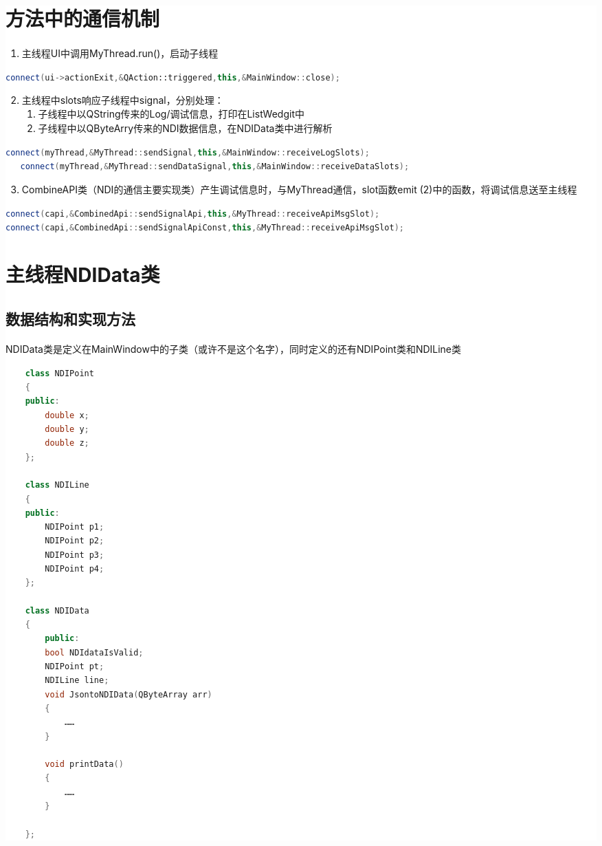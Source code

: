 # 方法中的通信机制

1. 主线程UI中调用MyThread.run()，启动子线程

```c++
connect(ui->actionExit,&QAction::triggered,this,&MainWindow::close);
```

2. 主线程中slots响应子线程中signal，分别处理：
   1. 子线程中以QString传来的Log/调试信息，打印在ListWedgit中
   2. 子线程中以QByteArry传来的NDI数据信息，在NDIData类中进行解析

```c++
connect(myThread,&MyThread::sendSignal,this,&MainWindow::receiveLogSlots);
   connect(myThread,&MyThread::sendDataSignal,this,&MainWindow::receiveDataSlots);
```

3. CombineAPI类（NDI的通信主要实现类）产生调试信息时，与MyThread通信，slot函数emit (2)中的函数，将调试信息送至主线程

```c++
connect(capi,&CombinedApi::sendSignalApi,this,&MyThread::receiveApiMsgSlot);
connect(capi,&CombinedApi::sendSignalApiConst,this,&MyThread::receiveApiMsgSlot);
```

# 主线程NDIData类

## 数据结构和实现方法

NDIData类是定义在MainWindow中的子类（或许不是这个名字），同时定义的还有NDIPoint类和NDILine类

```c++
    class NDIPoint
    {
    public:
        double x;
        double y;
        double z;
    };

    class NDILine
    {
    public:
        NDIPoint p1;
        NDIPoint p2;
        NDIPoint p3;
        NDIPoint p4;
    };

    class NDIData
    {
        public:
        bool NDIdataIsValid;
        NDIPoint pt;
        NDILine line;
        void JsontoNDIData(QByteArray arr)
        {
            ……
        }

        void printData()
        {
            ……
        }

    };
```